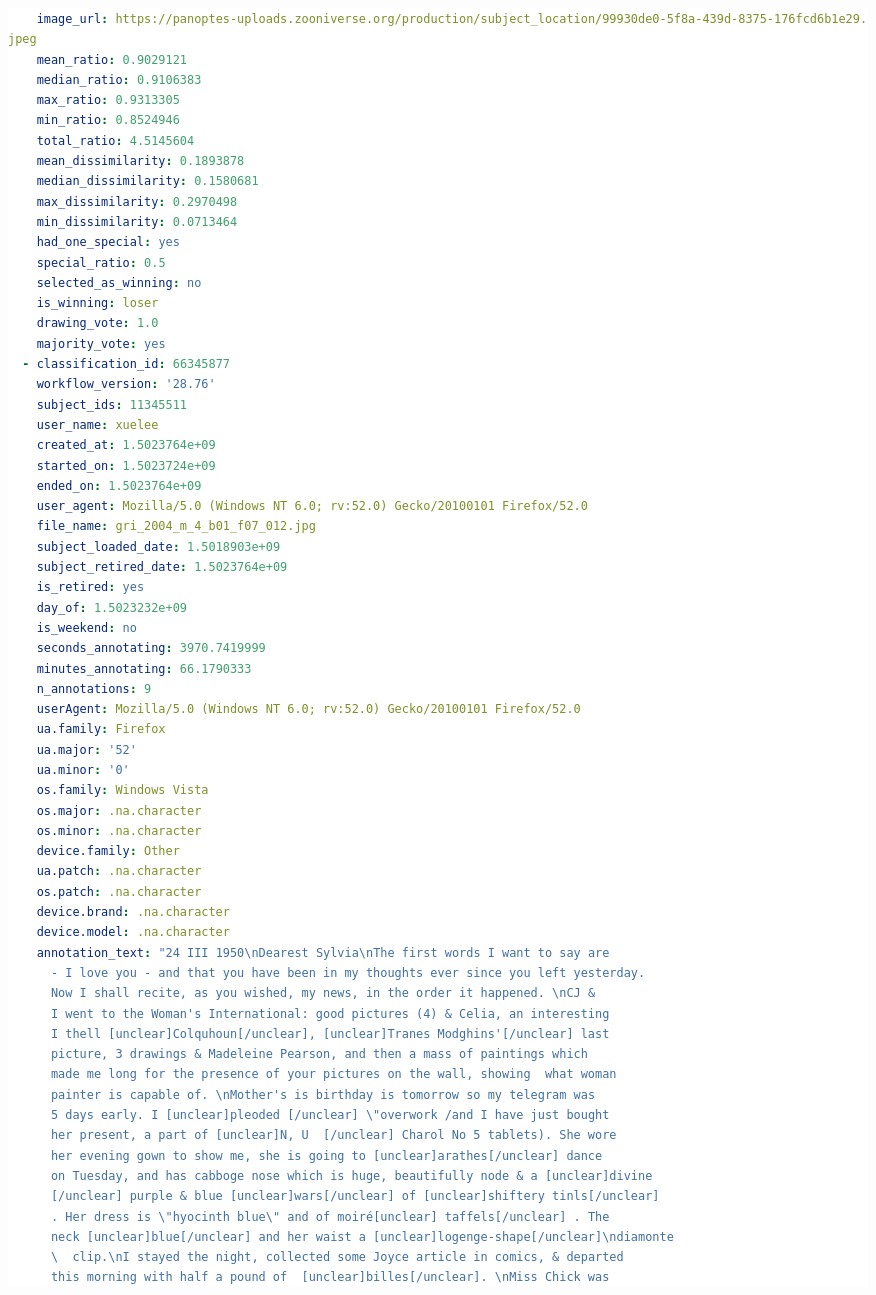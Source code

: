```yaml
    image_url: https://panoptes-uploads.zooniverse.org/production/subject_location/99930de0-5f8a-439d-8375-176fcd6b1e29.jpeg
    mean_ratio: 0.9029121
    median_ratio: 0.9106383
    max_ratio: 0.9313305
    min_ratio: 0.8524946
    total_ratio: 4.5145604
    mean_dissimilarity: 0.1893878
    median_dissimilarity: 0.1580681
    max_dissimilarity: 0.2970498
    min_dissimilarity: 0.0713464
    had_one_special: yes
    special_ratio: 0.5
    selected_as_winning: no
    is_winning: loser
    drawing_vote: 1.0
    majority_vote: yes
  - classification_id: 66345877
    workflow_version: '28.76'
    subject_ids: 11345511
    user_name: xuelee
    created_at: 1.5023764e+09
    started_on: 1.5023724e+09
    ended_on: 1.5023764e+09
    user_agent: Mozilla/5.0 (Windows NT 6.0; rv:52.0) Gecko/20100101 Firefox/52.0
    file_name: gri_2004_m_4_b01_f07_012.jpg
    subject_loaded_date: 1.5018903e+09
    subject_retired_date: 1.5023764e+09
    is_retired: yes
    day_of: 1.5023232e+09
    is_weekend: no
    seconds_annotating: 3970.7419999
    minutes_annotating: 66.1790333
    n_annotations: 9
    userAgent: Mozilla/5.0 (Windows NT 6.0; rv:52.0) Gecko/20100101 Firefox/52.0
    ua.family: Firefox
    ua.major: '52'
    ua.minor: '0'
    os.family: Windows Vista
    os.major: .na.character
    os.minor: .na.character
    device.family: Other
    ua.patch: .na.character
    os.patch: .na.character
    device.brand: .na.character
    device.model: .na.character
    annotation_text: "24 III 1950\nDearest Sylvia\nThe first words I want to say are
      - I love you - and that you have been in my thoughts ever since you left yesterday.
      Now I shall recite, as you wished, my news, in the order it happened. \nCJ &
      I went to the Woman's International: good pictures (4) & Celia, an interesting
      I thell [unclear]Colquhoun[/unclear], [unclear]Tranes Modghins'[/unclear] last
      picture, 3 drawings & Madeleine Pearson, and then a mass of paintings which
      made me long for the presence of your pictures on the wall, showing  what woman
      painter is capable of. \nMother's is birthday is tomorrow so my telegram was
      5 days early. I [unclear]pleoded [/unclear] \"overwork /and I have just bought
      her present, a part of [unclear]N, U  [/unclear] Charol No 5 tablets). She wore
      her evening gown to show me, she is going to [unclear]arathes[/unclear] dance
      on Tuesday, and has cabboge nose which is huge, beautifully node & a [unclear]divine
      [/unclear] purple & blue [unclear]wars[/unclear] of [unclear]shiftery tinls[/unclear]
      . Her dress is \"hyocinth blue\" and of moiré[unclear] taffels[/unclear] . The
      neck [unclear]blue[/unclear] and her waist a [unclear]logenge-shape[/unclear]\ndiamonte
      \  clip.\nI stayed the night, collected some Joyce article in comics, & departed
      this morning with half a pound of  [unclear]billes[/unclear]. \nMiss Chick was
```